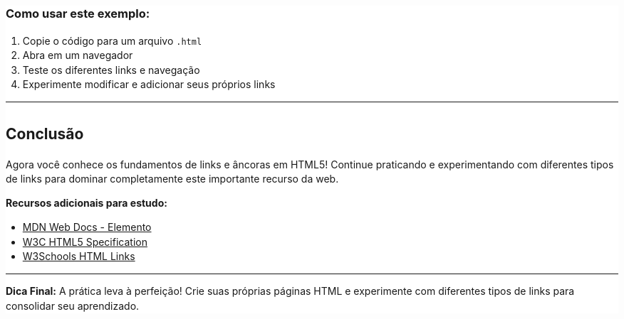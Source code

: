 ### Como usar este exemplo:

1. Copie o código para um arquivo `.html`
2. Abra em um navegador
3. Teste os diferentes links e navegação
4. Experimente modificar e adicionar seus próprios links

---

## Conclusão

Agora você conhece os fundamentos de links e âncoras em HTML5! Continue praticando e experimentando com diferentes tipos de links para dominar completamente este importante recurso da web.

**Recursos adicionais para estudo:**
- [MDN Web Docs - Elemento <a>](https://developer.mozilla.org/pt-BR/docs/Web/HTML/Element/a)
- [W3C HTML5 Specification](https://www.w3.org/TR/html5/)
- [W3Schools HTML Links](https://www.w3schools.com/html/html_links.asp)

---

**Dica Final:** A prática leva à perfeição! Crie suas próprias páginas HTML e experimente com diferentes tipos de links para consolidar seu aprendizado.
